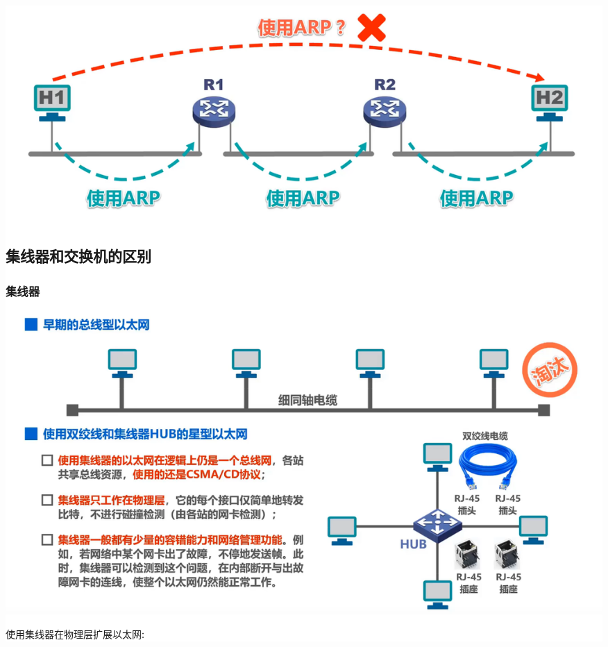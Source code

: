 ![084](../image/dataLink/084.png)

## 集线器和交换机的区别

### 集线器

![085](../image/dataLink/085.png)

使用集线器在物理层扩展以太网:
